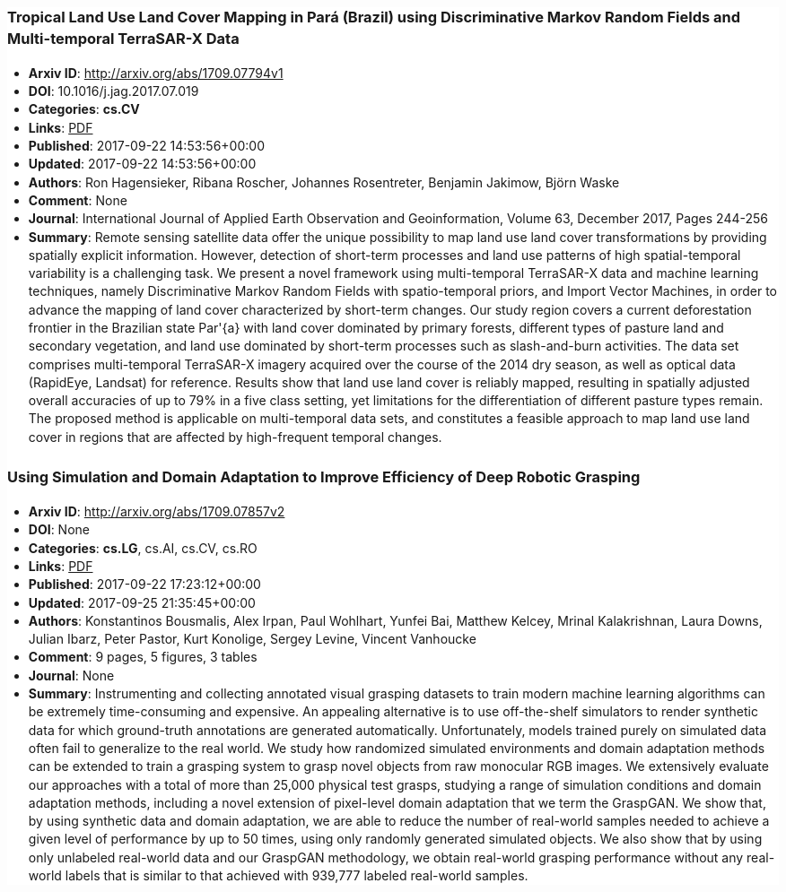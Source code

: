 

### Tropical Land Use Land Cover Mapping in Pará (Brazil) using Discriminative Markov Random Fields and Multi-temporal TerraSAR-X Data
- **Arxiv ID**: http://arxiv.org/abs/1709.07794v1
- **DOI**: 10.1016/j.jag.2017.07.019
- **Categories**: **cs.CV**
- **Links**: [PDF](http://arxiv.org/pdf/1709.07794v1)
- **Published**: 2017-09-22 14:53:56+00:00
- **Updated**: 2017-09-22 14:53:56+00:00
- **Authors**: Ron Hagensieker, Ribana Roscher, Johannes Rosentreter, Benjamin Jakimow, Björn Waske
- **Comment**: None
- **Journal**: International Journal of Applied Earth Observation and
  Geoinformation, Volume 63, December 2017, Pages 244-256
- **Summary**: Remote sensing satellite data offer the unique possibility to map land use land cover transformations by providing spatially explicit information. However, detection of short-term processes and land use patterns of high spatial-temporal variability is a challenging task. We present a novel framework using multi-temporal TerraSAR-X data and machine learning techniques, namely Discriminative Markov Random Fields with spatio-temporal priors, and Import Vector Machines, in order to advance the mapping of land cover characterized by short-term changes. Our study region covers a current deforestation frontier in the Brazilian state Par\'{a} with land cover dominated by primary forests, different types of pasture land and secondary vegetation, and land use dominated by short-term processes such as slash-and-burn activities. The data set comprises multi-temporal TerraSAR-X imagery acquired over the course of the 2014 dry season, as well as optical data (RapidEye, Landsat) for reference. Results show that land use land cover is reliably mapped, resulting in spatially adjusted overall accuracies of up to $79\%$ in a five class setting, yet limitations for the differentiation of different pasture types remain. The proposed method is applicable on multi-temporal data sets, and constitutes a feasible approach to map land use land cover in regions that are affected by high-frequent temporal changes.



### Using Simulation and Domain Adaptation to Improve Efficiency of Deep Robotic Grasping
- **Arxiv ID**: http://arxiv.org/abs/1709.07857v2
- **DOI**: None
- **Categories**: **cs.LG**, cs.AI, cs.CV, cs.RO
- **Links**: [PDF](http://arxiv.org/pdf/1709.07857v2)
- **Published**: 2017-09-22 17:23:12+00:00
- **Updated**: 2017-09-25 21:35:45+00:00
- **Authors**: Konstantinos Bousmalis, Alex Irpan, Paul Wohlhart, Yunfei Bai, Matthew Kelcey, Mrinal Kalakrishnan, Laura Downs, Julian Ibarz, Peter Pastor, Kurt Konolige, Sergey Levine, Vincent Vanhoucke
- **Comment**: 9 pages, 5 figures, 3 tables
- **Journal**: None
- **Summary**: Instrumenting and collecting annotated visual grasping datasets to train modern machine learning algorithms can be extremely time-consuming and expensive. An appealing alternative is to use off-the-shelf simulators to render synthetic data for which ground-truth annotations are generated automatically. Unfortunately, models trained purely on simulated data often fail to generalize to the real world. We study how randomized simulated environments and domain adaptation methods can be extended to train a grasping system to grasp novel objects from raw monocular RGB images. We extensively evaluate our approaches with a total of more than 25,000 physical test grasps, studying a range of simulation conditions and domain adaptation methods, including a novel extension of pixel-level domain adaptation that we term the GraspGAN. We show that, by using synthetic data and domain adaptation, we are able to reduce the number of real-world samples needed to achieve a given level of performance by up to 50 times, using only randomly generated simulated objects. We also show that by using only unlabeled real-world data and our GraspGAN methodology, we obtain real-world grasping performance without any real-world labels that is similar to that achieved with 939,777 labeled real-world samples.
